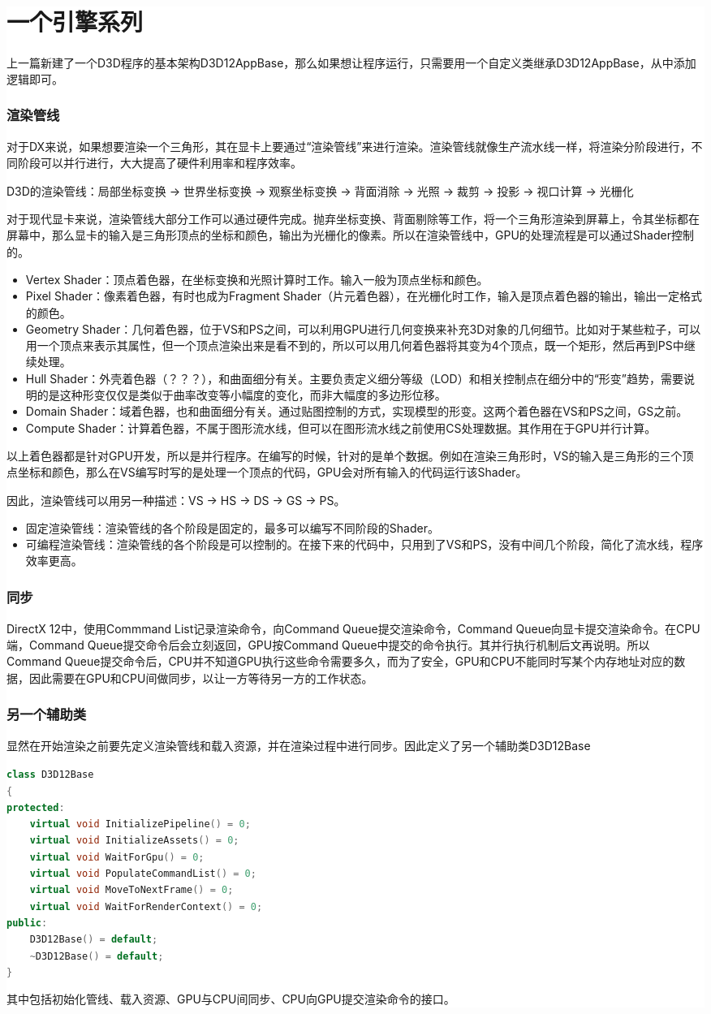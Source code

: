 # 一个引擎系列

上一篇新建了一个D3D程序的基本架构D3D12AppBase，那么如果想让程序运行，只需要用一个自定义类继承D3D12AppBase，从中添加逻辑即可。
### 渲染管线
对于DX来说，如果想要渲染一个三角形，其在显卡上要通过“渲染管线”来进行渲染。渲染管线就像生产流水线一样，将渲染分阶段进行，不同阶段可以并行进行，大大提高了硬件利用率和程序效率。

D3D的渲染管线：局部坐标变换 -> 世界坐标变换 -> 观察坐标变换 -> 背面消除 -> 光照 -> 裁剪 -> 投影 -> 视口计算 -> 光栅化

对于现代显卡来说，渲染管线大部分工作可以通过硬件完成。抛弃坐标变换、背面剔除等工作，将一个三角形渲染到屏幕上，令其坐标都在屏幕中，那么显卡的输入是三角形顶点的坐标和颜色，输出为光栅化的像素。所以在渲染管线中，GPU的处理流程是可以通过Shader控制的。

* Vertex Shader：顶点着色器，在坐标变换和光照计算时工作。输入一般为顶点坐标和颜色。
* Pixel Shader：像素着色器，有时也成为Fragment Shader（片元着色器），在光栅化时工作，输入是顶点着色器的输出，输出一定格式的颜色。
* Geometry Shader：几何着色器，位于VS和PS之间，可以利用GPU进行几何变换来补充3D对象的几何细节。比如对于某些粒子，可以用一个顶点来表示其属性，但一个顶点渲染出来是看不到的，所以可以用几何着色器将其变为4个顶点，既一个矩形，然后再到PS中继续处理。
* Hull Shader：外壳着色器（？？？），和曲面细分有关。主要负责定义细分等级（LOD）和相关控制点在细分中的“形变”趋势，需要说明的是这种形变仅仅是类似于曲率改变等小幅度的变化，而非大幅度的多边形位移。
* Domain Shader：域着色器，也和曲面细分有关。通过贴图控制的方式，实现模型的形变。这两个着色器在VS和PS之间，GS之前。
* Compute Shader：计算着色器，不属于图形流水线，但可以在图形流水线之前使用CS处理数据。其作用在于GPU并行计算。

以上着色器都是针对GPU开发，所以是并行程序。在编写的时候，针对的是单个数据。例如在渲染三角形时，VS的输入是三角形的三个顶点坐标和颜色，那么在VS编写时写的是处理一个顶点的代码，GPU会对所有输入的代码运行该Shader。

因此，渲染管线可以用另一种描述：VS -> HS -> DS -> GS -> PS。

* 固定渲染管线：渲染管线的各个阶段是固定的，最多可以编写不同阶段的Shader。
* 可编程渲染管线：渲染管线的各个阶段是可以控制的。在接下来的代码中，只用到了VS和PS，没有中间几个阶段，简化了流水线，程序效率更高。

### 同步
DirectX 12中，使用Commmand List记录渲染命令，向Command Queue提交渲染命令，Command Queue向显卡提交渲染命令。在CPU端，Command Queue提交命令后会立刻返回，GPU按Command Queue中提交的命令执行。其并行执行机制后文再说明。所以Command Queue提交命令后，CPU并不知道GPU执行这些命令需要多久，而为了安全，GPU和CPU不能同时写某个内存地址对应的数据，因此需要在GPU和CPU间做同步，以让一方等待另一方的工作状态。

### 另一个辅助类
显然在开始渲染之前要先定义渲染管线和载入资源，并在渲染过程中进行同步。因此定义了另一个辅助类D3D12Base
``` cpp
class D3D12Base
{
protected:
	virtual void InitializePipeline() = 0;
	virtual void InitializeAssets() = 0;
	virtual void WaitForGpu() = 0;
	virtual void PopulateCommandList() = 0;
	virtual void MoveToNextFrame() = 0;
	virtual void WaitForRenderContext() = 0;
public:
	D3D12Base() = default;
	~D3D12Base() = default;
}
```
其中包括初始化管线、载入资源、GPU与CPU间同步、CPU向GPU提交渲染命令的接口。
